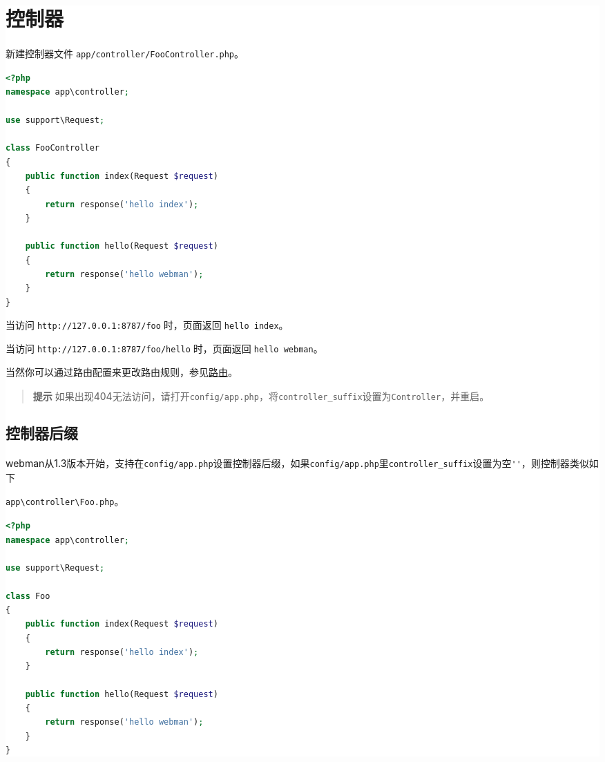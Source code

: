 # 控制器

新建控制器文件 `app/controller/FooController.php`。

```php
<?php
namespace app\controller;

use support\Request;

class FooController
{
    public function index(Request $request)
    {
        return response('hello index');
    }
    
    public function hello(Request $request)
    {
        return response('hello webman');
    }
}
```

当访问 `http://127.0.0.1:8787/foo` 时，页面返回 `hello index`。

当访问 `http://127.0.0.1:8787/foo/hello` 时，页面返回 `hello webman`。

当然你可以通过路由配置来更改路由规则，参见[路由](route.md)。

> **提示**
> 如果出现404无法访问，请打开`config/app.php`，将`controller_suffix`设置为`Controller`，并重启。

## 控制器后缀
webman从1.3版本开始，支持在`config/app.php`设置控制器后缀，如果`config/app.php`里`controller_suffix`设置为空`''`，则控制器类似如下

`app\controller\Foo.php`。

```php
<?php
namespace app\controller;

use support\Request;

class Foo
{
    public function index(Request $request)
    {
        return response('hello index');
    }
    
    public function hello(Request $request)
    {
        return response('hello webman');
    }
}
```
